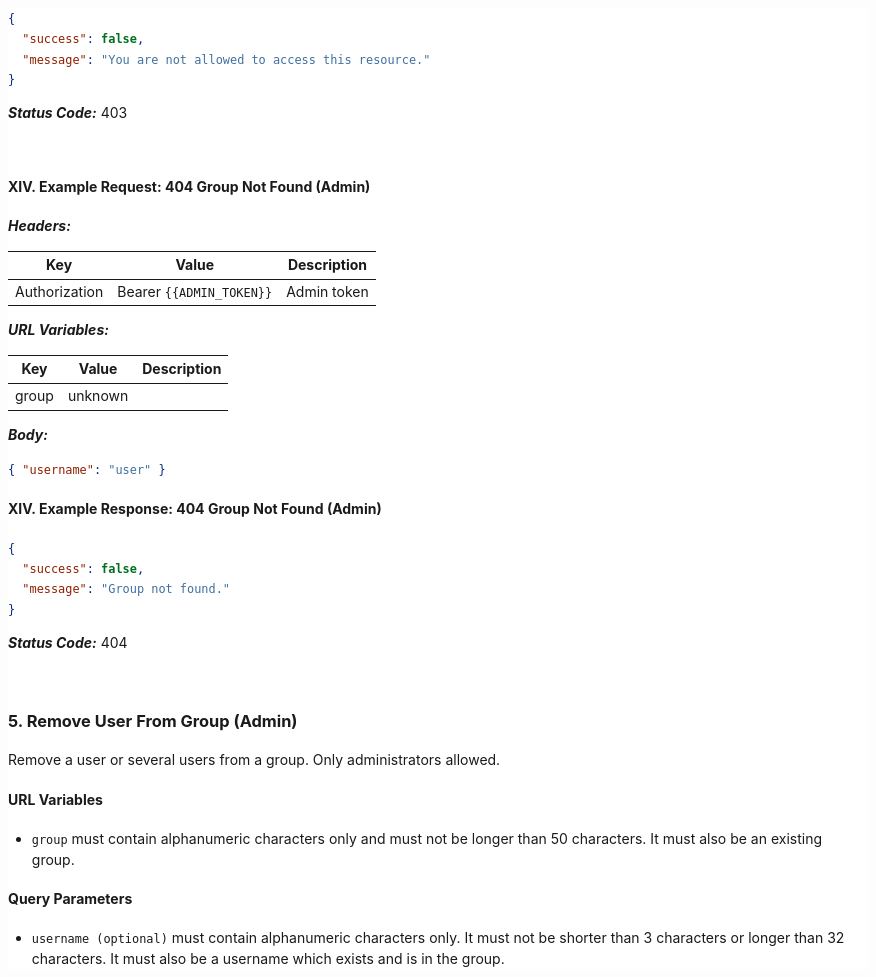 ```JSON
{
  "success": false,
  "message": "You are not allowed to access this resource."
}
```

**_Status Code:_** 403

<br>

#### XIV. Example Request: 404 Group Not Found (Admin)

**_Headers:_**

| Key           | Value                    | Description |
| ------------- | ------------------------ | ----------- |
| Authorization | Bearer `{{ADMIN_TOKEN}}` | Admin token |

**_URL Variables:_**

| Key   | Value   | Description |
| ----- | ------- | ----------- |
| group | unknown |             |

**_Body:_**

```JSON
{ "username": "user" }
```

#### XIV. Example Response: 404 Group Not Found (Admin)

```JSON
{
  "success": false,
  "message": "Group not found."
}
```

**_Status Code:_** 404

<br>

### 5. Remove User From Group (Admin)

Remove a user or several users from a group. Only administrators allowed.

#### URL Variables

- `group` must contain alphanumeric characters only and must not be longer than 50 characters. It must also be an existing group.

#### Query Parameters

- `username (optional)` must contain alphanumeric characters only. It must not be shorter than 3 characters or longer than 32 characters. It must also be a username which exists and is in the group.
